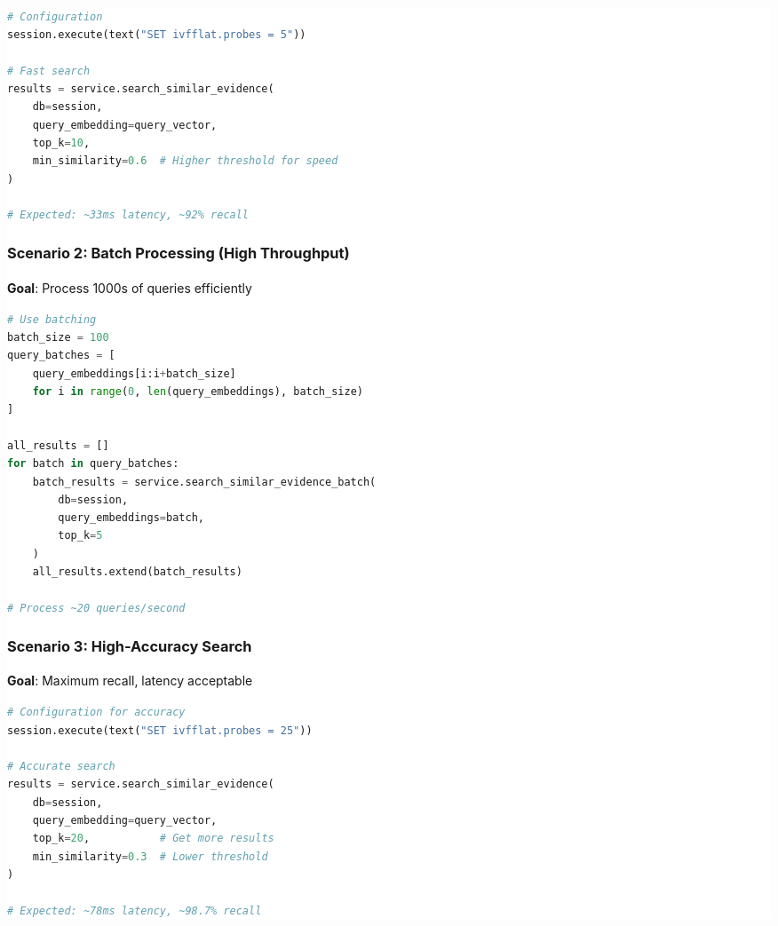 ```python
# Configuration
session.execute(text("SET ivfflat.probes = 5"))

# Fast search
results = service.search_similar_evidence(
    db=session,
    query_embedding=query_vector,
    top_k=10,
    min_similarity=0.6  # Higher threshold for speed
)

# Expected: ~33ms latency, ~92% recall
```

### Scenario 2: Batch Processing (High Throughput)

**Goal**: Process 1000s of queries efficiently

```python
# Use batching
batch_size = 100
query_batches = [
    query_embeddings[i:i+batch_size]
    for i in range(0, len(query_embeddings), batch_size)
]

all_results = []
for batch in query_batches:
    batch_results = service.search_similar_evidence_batch(
        db=session,
        query_embeddings=batch,
        top_k=5
    )
    all_results.extend(batch_results)

# Process ~20 queries/second
```

### Scenario 3: High-Accuracy Search

**Goal**: Maximum recall, latency acceptable

```python
# Configuration for accuracy
session.execute(text("SET ivfflat.probes = 25"))

# Accurate search
results = service.search_similar_evidence(
    db=session,
    query_embedding=query_vector,
    top_k=20,           # Get more results
    min_similarity=0.3  # Lower threshold
)

# Expected: ~78ms latency, ~98.7% recall
```
